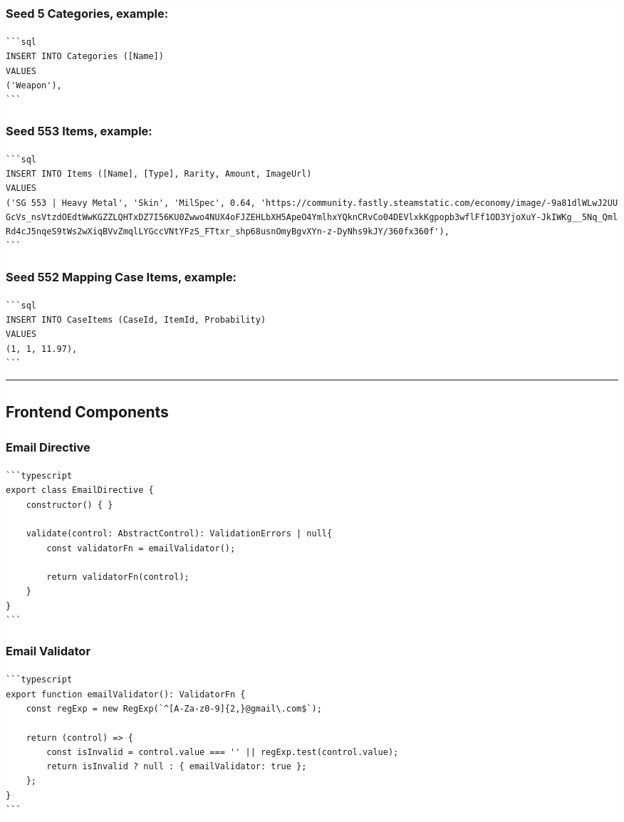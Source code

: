 ### Seed 5 Categories, example:
    ```sql
    INSERT INTO Categories ([Name])
    VALUES
    ('Weapon'),
    ```

### Seed 553 Items, example:
    ```sql
    INSERT INTO Items ([Name], [Type], Rarity, Amount, ImageUrl)
    VALUES  
    ('SG 553 | Heavy Metal', 'Skin', 'MilSpec', 0.64, 'https://community.fastly.steamstatic.com/economy/image/-9a81dlWLwJ2UUGcVs_nsVtzdOEdtWwKGZZLQHTxDZ7I56KU0Zwwo4NUX4oFJZEHLbXH5ApeO4YmlhxYQknCRvCo04DEVlxkKgpopb3wflFf1OD3YjoXuY-JkIWKg__5Nq_QmlRd4cJ5nqeS9tWs2wXiqBVvZmqlLYGccVNtYFzS_FTtxr_shp68usnOmyBgvXYn-z-DyNhs9kJY/360fx360f'),
    ```

### Seed 552 Mapping Case Items, example:
    ```sql
    INSERT INTO CaseItems (CaseId, ItemId, Probability)
    VALUES
    (1, 1, 11.97),  
    ```

---

## Frontend Components

### Email Directive
    ```typescript
    export class EmailDirective {
        constructor() { }

        validate(control: AbstractControl): ValidationErrors | null{
            const validatorFn = emailValidator();

            return validatorFn(control);
        }   
    }
    ```

### Email Validator
    ```typescript
    export function emailValidator(): ValidatorFn {
        const regExp = new RegExp(`^[A-Za-z0-9]{2,}@gmail\.com$`);

        return (control) => {
            const isInvalid = control.value === '' || regExp.test(control.value);
            return isInvalid ? null : { emailValidator: true };
        };
    }
    ```
